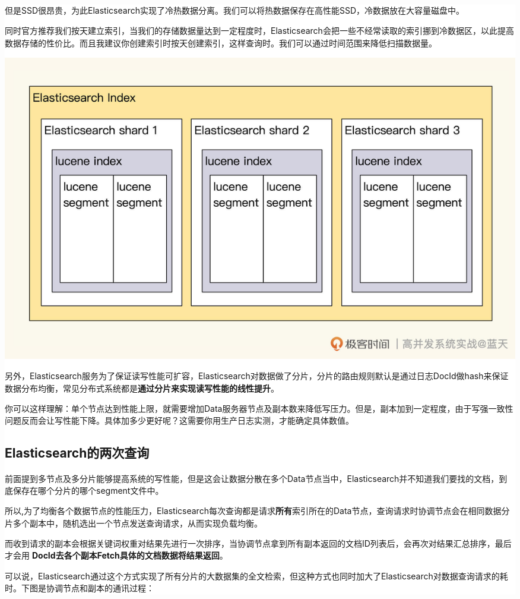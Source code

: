 <p>但是SSD很昂贵，为此Elasticsearch实现了冷热数据分离。我们可以将热数据保存在高性能SSD，冷数据放在大容量磁盘中。</p>

<p>同时官方推荐我们按天建立索引，当我们的存储数据量达到一定程度时，Elasticsearch会把一些不经常读取的索引挪到冷数据区，以此提高数据存储的性价比。而且我建议你创建索引时按天创建索引，这样查询时。我们可以通过时间范围来降低扫描数据量。</p>

<p><img src="assets/8a8431c9fbb14c8baf3b1d29ba037e72.jpg" alt="图片" /></p>

<p>另外，Elasticsearch服务为了保证读写性能可扩容，Elasticsearch对数据做了分片，分片的路由规则默认是通过日志DocId做hash来保证数据分布均衡，常见分布式系统都是<strong>通过分片来实现读写性能的线性提升</strong>。</p>

<p>你可以这样理解：单个节点达到性能上限，就需要增加Data服务器节点及副本数来降低写压力。但是，副本加到一定程度，由于写强一致性问题反而会让写性能下降。具体加多少更好呢？这需要你用生产日志实测，才能确定具体数值。</p>

<h2 id="elasticsearch的两次查询">Elasticsearch的两次查询</h2>

<p>前面提到多节点及多分片能够提高系统的写性能，但是这会让数据分散在多个Data节点当中，Elasticsearch并不知道我们要找的文档，到底保存在哪个分片的哪个segment文件中。</p>

<p>所以,为了均衡各个数据节点的性能压力，Elasticsearch每次查询都是请求<strong>所有</strong>索引所在的Data节点，查询请求时协调节点会在相同数据分片多个副本中，随机选出一个节点发送查询请求，从而实现负载均衡。</p>

<p>而收到请求的副本会根据关键词权重对结果先进行一次排序，当协调节点拿到所有副本返回的文档ID列表后，会再次对结果汇总排序，最后才会用 <strong>DocId去各个副本Fetch具体的文档数据将结果返回</strong>。</p>

<p>可以说，Elasticsearch通过这个方式实现了所有分片的大数据集的全文检索，但这种方式也同时加大了Elasticsearch对数据查询请求的耗时。下图是协调节点和副本的通讯过程：</p>
